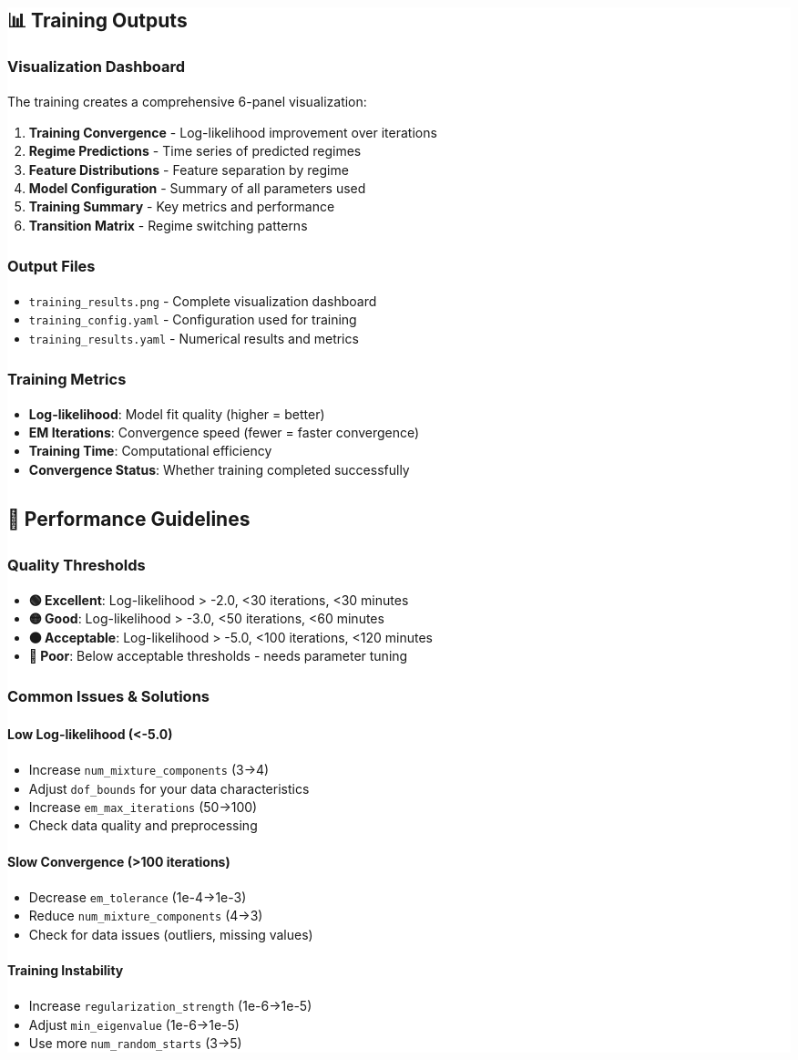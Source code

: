 ## 📊 Training Outputs

### **Visualization Dashboard**
The training creates a comprehensive 6-panel visualization:

1. **Training Convergence** - Log-likelihood improvement over iterations
2. **Regime Predictions** - Time series of predicted regimes
3. **Feature Distributions** - Feature separation by regime
4. **Model Configuration** - Summary of all parameters used
5. **Training Summary** - Key metrics and performance
6. **Transition Matrix** - Regime switching patterns

### **Output Files**
- `training_results.png` - Complete visualization dashboard
- `training_config.yaml` - Configuration used for training
- `training_results.yaml` - Numerical results and metrics

### **Training Metrics**
- **Log-likelihood**: Model fit quality (higher = better)
- **EM Iterations**: Convergence speed (fewer = faster convergence)
- **Training Time**: Computational efficiency
- **Convergence Status**: Whether training completed successfully

## 🎯 Performance Guidelines

### **Quality Thresholds**
- **🟢 Excellent**: Log-likelihood > -2.0, <30 iterations, <30 minutes
- **🟡 Good**: Log-likelihood > -3.0, <50 iterations, <60 minutes  
- **🟠 Acceptable**: Log-likelihood > -5.0, <100 iterations, <120 minutes
- **🔴 Poor**: Below acceptable thresholds - needs parameter tuning

### **Common Issues & Solutions**

#### **Low Log-likelihood (<-5.0)**
- Increase `num_mixture_components` (3→4)
- Adjust `dof_bounds` for your data characteristics
- Increase `em_max_iterations` (50→100)
- Check data quality and preprocessing

#### **Slow Convergence (>100 iterations)**
- Decrease `em_tolerance` (1e-4→1e-3)  
- Reduce `num_mixture_components` (4→3)
- Check for data issues (outliers, missing values)

#### **Training Instability**
- Increase `regularization_strength` (1e-6→1e-5)
- Adjust `min_eigenvalue` (1e-6→1e-5)
- Use more `num_random_starts` (3→5)
